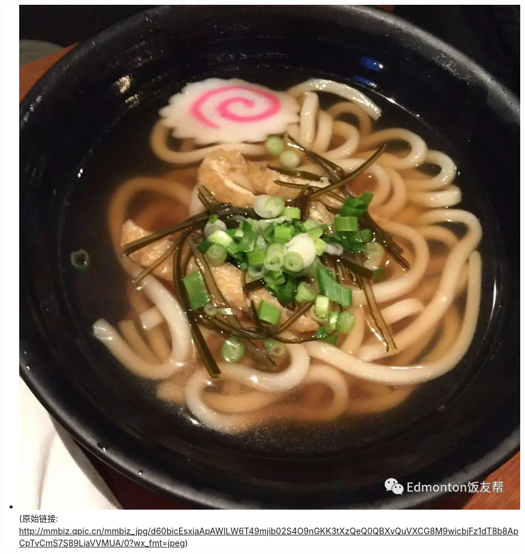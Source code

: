 - ![](./images/image_43.jpg) (原始链接: http://mmbiz.qpic.cn/mmbiz_jpg/d60bicEsxiaApAWILW6T49mjib02S4O9nGKK3tXzQeQ0QBXvQuVXCG8M9wicbjFz1dT8b8ApCpTvCmS7S89LiaVVMUA/0?wx_fmt=jpeg)